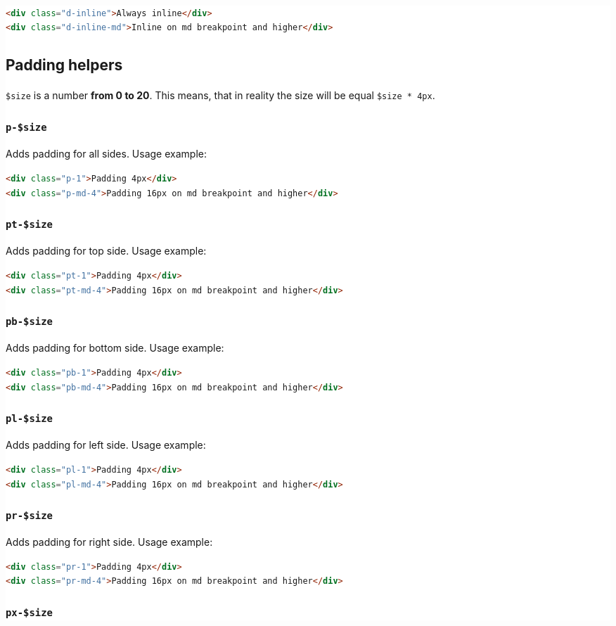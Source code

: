 ```html
<div class="d-inline">Always inline</div>
<div class="d-inline-md">Inline on md breakpoint and higher</div>
```

## Padding helpers

`$size` is a number **from 0 to 20**. This means, that in reality the size will be equal `$size * 4px`.

### `p-$size`

Adds padding for all sides. Usage example:

```html
<div class="p-1">Padding 4px</div>
<div class="p-md-4">Padding 16px on md breakpoint and higher</div>
```

### `pt-$size`

Adds padding for top side. Usage example:

```html
<div class="pt-1">Padding 4px</div>
<div class="pt-md-4">Padding 16px on md breakpoint and higher</div>
```

### `pb-$size`

Adds padding for bottom side. Usage example:

```html
<div class="pb-1">Padding 4px</div>
<div class="pb-md-4">Padding 16px on md breakpoint and higher</div>
```

### `pl-$size`

Adds padding for left side. Usage example:

```html
<div class="pl-1">Padding 4px</div>
<div class="pl-md-4">Padding 16px on md breakpoint and higher</div>
```

### `pr-$size`

Adds padding for right side. Usage example:

```html
<div class="pr-1">Padding 4px</div>
<div class="pr-md-4">Padding 16px on md breakpoint and higher</div>
```

### `px-$size`
